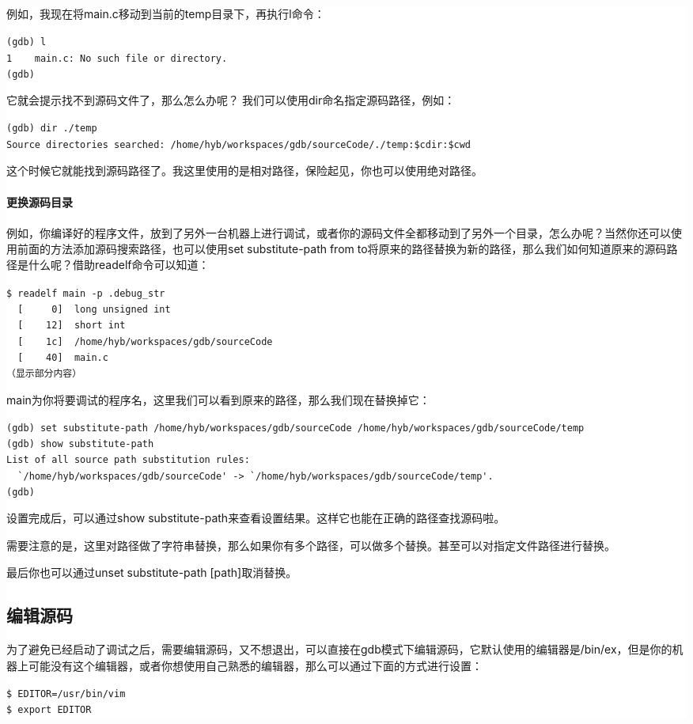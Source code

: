 例如，我现在将main.c移动到当前的temp目录下，再执行l命令：

```text
(gdb) l
1    main.c: No such file or directory.
(gdb) 
```

它就会提示找不到源码文件了，那么怎么办呢？
我们可以使用dir命名指定源码路径，例如：

```text
(gdb) dir ./temp
Source directories searched: /home/hyb/workspaces/gdb/sourceCode/./temp:$cdir:$cwd
```

这个时候它就能找到源码路径了。我这里使用的是相对路径，保险起见，你也可以使用绝对路径。

#### 更换源码目录

例如，你编译好的程序文件，放到了另外一台机器上进行调试，或者你的源码文件全都移动到了另外一个目录，怎么办呢？当然你还可以使用前面的方法添加源码搜索路径，也可以使用set substitute-path from to将原来的路径替换为新的路径，那么我们如何知道原来的源码路径是什么呢？借助readelf命令可以知道：

```text
$ readelf main -p .debug_str
  [     0]  long unsigned int
  [    12]  short int
  [    1c]  /home/hyb/workspaces/gdb/sourceCode
  [    40]  main.c
（显示部分内容）
```

main为你将要调试的程序名，这里我们可以看到原来的路径，那么我们现在替换掉它：

```text
(gdb) set substitute-path /home/hyb/workspaces/gdb/sourceCode /home/hyb/workspaces/gdb/sourceCode/temp
(gdb) show substitute-path
List of all source path substitution rules:
  `/home/hyb/workspaces/gdb/sourceCode' -> `/home/hyb/workspaces/gdb/sourceCode/temp'.
(gdb)
```

设置完成后，可以通过show substitute-path来查看设置结果。这样它也能在正确的路径查找源码啦。

需要注意的是，这里对路径做了字符串替换，那么如果你有多个路径，可以做多个替换。甚至可以对指定文件路径进行替换。

最后你也可以通过unset substitute-path [path]取消替换。

## 编辑源码

为了避免已经启动了调试之后，需要编辑源码，又不想退出，可以直接在gdb模式下编辑源码，它默认使用的编辑器是/bin/ex，但是你的机器上可能没有这个编辑器，或者你想使用自己熟悉的编辑器，那么可以通过下面的方式进行设置：

```text
$ EDITOR=/usr/bin/vim
$ export EDITOR
```
